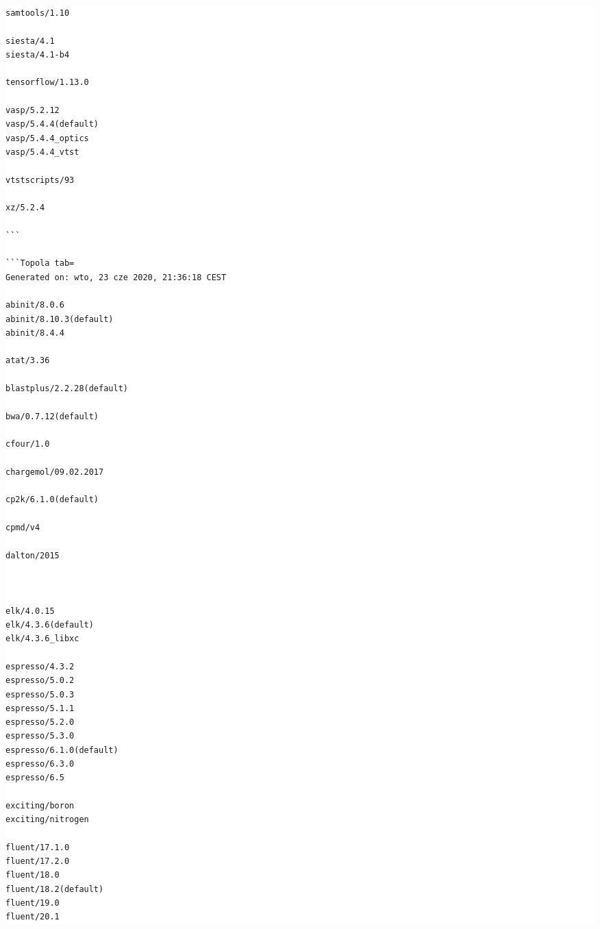     samtools/1.10

    siesta/4.1
    siesta/4.1-b4

    tensorflow/1.13.0

    vasp/5.2.12
    vasp/5.4.4(default)
    vasp/5.4.4_optics
    vasp/5.4.4_vtst

    vtstscripts/93

    xz/5.2.4

    ```

    ```Topola tab=
    Generated on: wto, 23 cze 2020, 21:36:18 CEST

    abinit/8.0.6
    abinit/8.10.3(default)
    abinit/8.4.4

    atat/3.36

    blastplus/2.2.28(default)

    bwa/0.7.12(default)

    cfour/1.0

    chargemol/09.02.2017

    cp2k/6.1.0(default)

    cpmd/v4

    dalton/2015



    elk/4.0.15
    elk/4.3.6(default)
    elk/4.3.6_libxc

    espresso/4.3.2
    espresso/5.0.2
    espresso/5.0.3
    espresso/5.1.1
    espresso/5.2.0
    espresso/5.3.0
    espresso/6.1.0(default)
    espresso/6.3.0
    espresso/6.5

    exciting/boron
    exciting/nitrogen

    fluent/17.1.0
    fluent/17.2.0
    fluent/18.0
    fluent/18.2(default)
    fluent/19.0
    fluent/20.1
